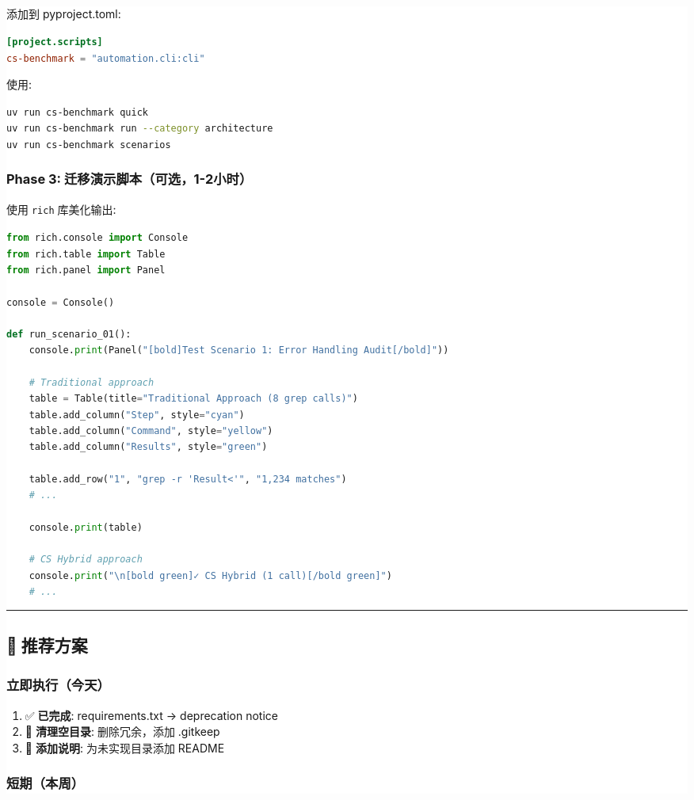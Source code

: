 添加到 pyproject.toml:
```toml
[project.scripts]
cs-benchmark = "automation.cli:cli"
```

使用:
```bash
uv run cs-benchmark quick
uv run cs-benchmark run --category architecture
uv run cs-benchmark scenarios
```

### Phase 3: 迁移演示脚本（可选，1-2小时）

使用 `rich` 库美化输出:

```python
from rich.console import Console
from rich.table import Table
from rich.panel import Panel

console = Console()

def run_scenario_01():
    console.print(Panel("[bold]Test Scenario 1: Error Handling Audit[/bold]"))

    # Traditional approach
    table = Table(title="Traditional Approach (8 grep calls)")
    table.add_column("Step", style="cyan")
    table.add_column("Command", style="yellow")
    table.add_column("Results", style="green")

    table.add_row("1", "grep -r 'Result<'", "1,234 matches")
    # ...

    console.print(table)

    # CS Hybrid approach
    console.print("\n[bold green]✓ CS Hybrid (1 call)[/bold green]")
    # ...
```

---

## 🎯 推荐方案

### 立即执行（今天）

1. ✅ **已完成**: requirements.txt → deprecation notice
2. 🧹 **清理空目录**: 删除冗余，添加 .gitkeep
3. 📝 **添加说明**: 为未实现目录添加 README

### 短期（本周）
